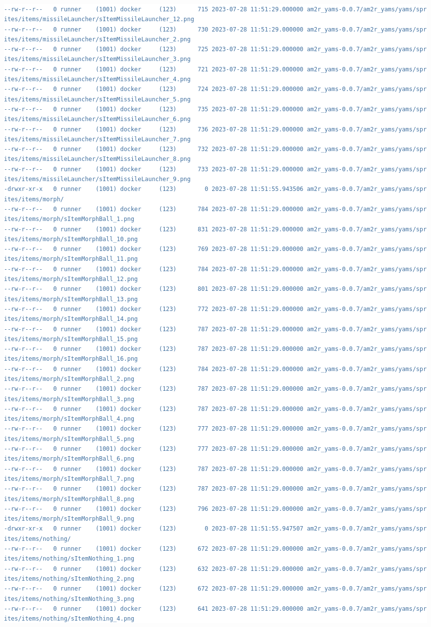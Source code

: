 ```diff
--rw-r--r--   0 runner    (1001) docker     (123)      715 2023-07-28 11:51:29.000000 am2r_yams-0.0.7/am2r_yams/yams/sprites/items/missileLauncher/sItemMissileLauncher_12.png
--rw-r--r--   0 runner    (1001) docker     (123)      730 2023-07-28 11:51:29.000000 am2r_yams-0.0.7/am2r_yams/yams/sprites/items/missileLauncher/sItemMissileLauncher_2.png
--rw-r--r--   0 runner    (1001) docker     (123)      725 2023-07-28 11:51:29.000000 am2r_yams-0.0.7/am2r_yams/yams/sprites/items/missileLauncher/sItemMissileLauncher_3.png
--rw-r--r--   0 runner    (1001) docker     (123)      721 2023-07-28 11:51:29.000000 am2r_yams-0.0.7/am2r_yams/yams/sprites/items/missileLauncher/sItemMissileLauncher_4.png
--rw-r--r--   0 runner    (1001) docker     (123)      724 2023-07-28 11:51:29.000000 am2r_yams-0.0.7/am2r_yams/yams/sprites/items/missileLauncher/sItemMissileLauncher_5.png
--rw-r--r--   0 runner    (1001) docker     (123)      735 2023-07-28 11:51:29.000000 am2r_yams-0.0.7/am2r_yams/yams/sprites/items/missileLauncher/sItemMissileLauncher_6.png
--rw-r--r--   0 runner    (1001) docker     (123)      736 2023-07-28 11:51:29.000000 am2r_yams-0.0.7/am2r_yams/yams/sprites/items/missileLauncher/sItemMissileLauncher_7.png
--rw-r--r--   0 runner    (1001) docker     (123)      732 2023-07-28 11:51:29.000000 am2r_yams-0.0.7/am2r_yams/yams/sprites/items/missileLauncher/sItemMissileLauncher_8.png
--rw-r--r--   0 runner    (1001) docker     (123)      733 2023-07-28 11:51:29.000000 am2r_yams-0.0.7/am2r_yams/yams/sprites/items/missileLauncher/sItemMissileLauncher_9.png
-drwxr-xr-x   0 runner    (1001) docker     (123)        0 2023-07-28 11:51:55.943506 am2r_yams-0.0.7/am2r_yams/yams/sprites/items/morph/
--rw-r--r--   0 runner    (1001) docker     (123)      784 2023-07-28 11:51:29.000000 am2r_yams-0.0.7/am2r_yams/yams/sprites/items/morph/sItemMorphBall_1.png
--rw-r--r--   0 runner    (1001) docker     (123)      831 2023-07-28 11:51:29.000000 am2r_yams-0.0.7/am2r_yams/yams/sprites/items/morph/sItemMorphBall_10.png
--rw-r--r--   0 runner    (1001) docker     (123)      769 2023-07-28 11:51:29.000000 am2r_yams-0.0.7/am2r_yams/yams/sprites/items/morph/sItemMorphBall_11.png
--rw-r--r--   0 runner    (1001) docker     (123)      784 2023-07-28 11:51:29.000000 am2r_yams-0.0.7/am2r_yams/yams/sprites/items/morph/sItemMorphBall_12.png
--rw-r--r--   0 runner    (1001) docker     (123)      801 2023-07-28 11:51:29.000000 am2r_yams-0.0.7/am2r_yams/yams/sprites/items/morph/sItemMorphBall_13.png
--rw-r--r--   0 runner    (1001) docker     (123)      772 2023-07-28 11:51:29.000000 am2r_yams-0.0.7/am2r_yams/yams/sprites/items/morph/sItemMorphBall_14.png
--rw-r--r--   0 runner    (1001) docker     (123)      787 2023-07-28 11:51:29.000000 am2r_yams-0.0.7/am2r_yams/yams/sprites/items/morph/sItemMorphBall_15.png
--rw-r--r--   0 runner    (1001) docker     (123)      787 2023-07-28 11:51:29.000000 am2r_yams-0.0.7/am2r_yams/yams/sprites/items/morph/sItemMorphBall_16.png
--rw-r--r--   0 runner    (1001) docker     (123)      784 2023-07-28 11:51:29.000000 am2r_yams-0.0.7/am2r_yams/yams/sprites/items/morph/sItemMorphBall_2.png
--rw-r--r--   0 runner    (1001) docker     (123)      787 2023-07-28 11:51:29.000000 am2r_yams-0.0.7/am2r_yams/yams/sprites/items/morph/sItemMorphBall_3.png
--rw-r--r--   0 runner    (1001) docker     (123)      787 2023-07-28 11:51:29.000000 am2r_yams-0.0.7/am2r_yams/yams/sprites/items/morph/sItemMorphBall_4.png
--rw-r--r--   0 runner    (1001) docker     (123)      777 2023-07-28 11:51:29.000000 am2r_yams-0.0.7/am2r_yams/yams/sprites/items/morph/sItemMorphBall_5.png
--rw-r--r--   0 runner    (1001) docker     (123)      777 2023-07-28 11:51:29.000000 am2r_yams-0.0.7/am2r_yams/yams/sprites/items/morph/sItemMorphBall_6.png
--rw-r--r--   0 runner    (1001) docker     (123)      787 2023-07-28 11:51:29.000000 am2r_yams-0.0.7/am2r_yams/yams/sprites/items/morph/sItemMorphBall_7.png
--rw-r--r--   0 runner    (1001) docker     (123)      787 2023-07-28 11:51:29.000000 am2r_yams-0.0.7/am2r_yams/yams/sprites/items/morph/sItemMorphBall_8.png
--rw-r--r--   0 runner    (1001) docker     (123)      796 2023-07-28 11:51:29.000000 am2r_yams-0.0.7/am2r_yams/yams/sprites/items/morph/sItemMorphBall_9.png
-drwxr-xr-x   0 runner    (1001) docker     (123)        0 2023-07-28 11:51:55.947507 am2r_yams-0.0.7/am2r_yams/yams/sprites/items/nothing/
--rw-r--r--   0 runner    (1001) docker     (123)      672 2023-07-28 11:51:29.000000 am2r_yams-0.0.7/am2r_yams/yams/sprites/items/nothing/sItemNothing_1.png
--rw-r--r--   0 runner    (1001) docker     (123)      632 2023-07-28 11:51:29.000000 am2r_yams-0.0.7/am2r_yams/yams/sprites/items/nothing/sItemNothing_2.png
--rw-r--r--   0 runner    (1001) docker     (123)      672 2023-07-28 11:51:29.000000 am2r_yams-0.0.7/am2r_yams/yams/sprites/items/nothing/sItemNothing_3.png
--rw-r--r--   0 runner    (1001) docker     (123)      641 2023-07-28 11:51:29.000000 am2r_yams-0.0.7/am2r_yams/yams/sprites/items/nothing/sItemNothing_4.png
```